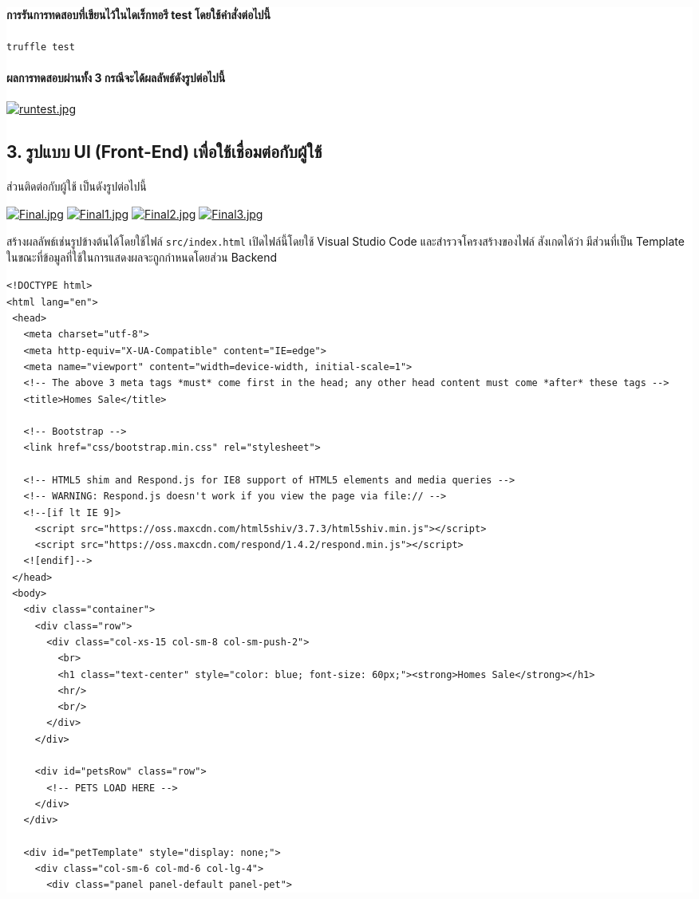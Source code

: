 #### การรันการทดสอบที่เขียนไว้ในไดเร็กทอรี test โดยใช้คำสั่งต่อไปนี้

```
truffle test
```

#### ผลการทดสอบผ่านทั้ง 3 กรณีจะได้ผลลัพธ์ดังรูปต่อไปนี้

[![runtest.jpg](https://i.postimg.cc/GpT6Y8Sw/runtest.jpg)](https://postimg.cc/WDj9c3vX)


## 3. รูปแบบ UI (Front-End) เพื่อใช้เชื่อมต่อกับผู้ใช้
ส่วนติดต่อกับผู้ใช้ เป็นดังรูปต่อไปนี้

[![Final.jpg](https://i.postimg.cc/7ZgV7WCq/Final.jpg)](https://postimg.cc/sMg7CK9L)
[![Final1.jpg](https://i.postimg.cc/mDdVk1PM/Final1.jpg)](https://postimg.cc/gXZ3BJqk)
[![Final2.jpg](https://i.postimg.cc/7hf92PzR/Final2.jpg)](https://postimg.cc/p5MKNHqQ)
[![Final3.jpg](https://i.postimg.cc/QNy0r5GZ/Final3.jpg)](https://postimg.cc/t7Fh3s4B)


สร้างผลลัพธ์เช่นรูปข้างต้นได้โดยใช้ไฟล์ ```src/index.html``` เปิดไฟล์นี้โดยใช้ Visual Studio Code และสำรวจโครงสร้างของไฟล์ สังเกตได้ว่า มีส่วนที่เป็น Template ในขณะที่ข้อมูลที่ใช้ในการแสดงผลจะถูกกำหนดโดยส่วน Backend

```
<!DOCTYPE html>
<html lang="en">
 <head>
   <meta charset="utf-8">
   <meta http-equiv="X-UA-Compatible" content="IE=edge">
   <meta name="viewport" content="width=device-width, initial-scale=1">
   <!-- The above 3 meta tags *must* come first in the head; any other head content must come *after* these tags -->
   <title>Homes Sale</title>
 
   <!-- Bootstrap -->
   <link href="css/bootstrap.min.css" rel="stylesheet">
 
   <!-- HTML5 shim and Respond.js for IE8 support of HTML5 elements and media queries -->
   <!-- WARNING: Respond.js doesn't work if you view the page via file:// -->
   <!--[if lt IE 9]>
     <script src="https://oss.maxcdn.com/html5shiv/3.7.3/html5shiv.min.js"></script>
     <script src="https://oss.maxcdn.com/respond/1.4.2/respond.min.js"></script>
   <![endif]-->
 </head>
 <body>
   <div class="container">
     <div class="row">
       <div class="col-xs-15 col-sm-8 col-sm-push-2">
         <br>
         <h1 class="text-center" style="color: blue; font-size: 60px;"><strong>Homes Sale</strong></h1>
         <hr/>
         <br/>
       </div>
     </div>
 
     <div id="petsRow" class="row">
       <!-- PETS LOAD HERE -->
     </div>
   </div>
 
   <div id="petTemplate" style="display: none;">
     <div class="col-sm-6 col-md-6 col-lg-4">
       <div class="panel panel-default panel-pet">
```